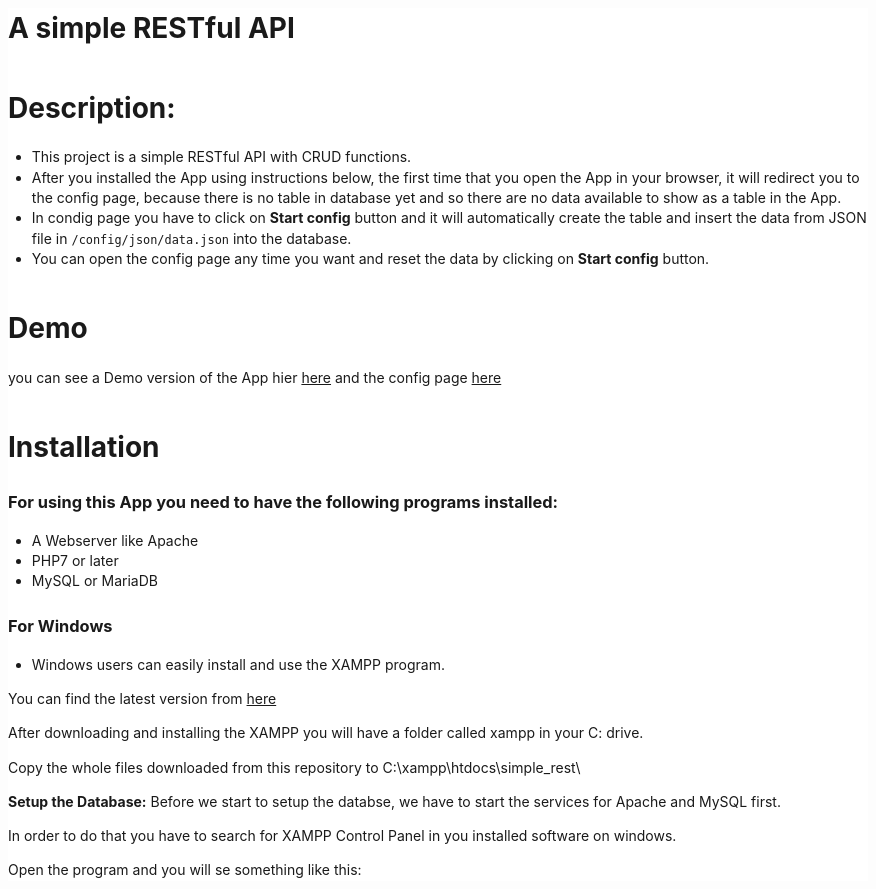 # A simple RESTful API

# Description:
* This project is a simple RESTful API with CRUD functions.
* After you installed the App using instructions below, the first time that you open the App in your browser, it will redirect you to the config page, because there is no table in database yet and so there are no data available to show as a table in the App.
* In condig page you have to click on **Start config** button and it will automatically create the table and insert the data from JSON file in ```/config/json/data.json``` into the database.
* You can open the config page any time you want and reset the data by clicking on **Start config** button.

# Demo
you can see a Demo version of the App hier [here](https://ordikhani.000webhostapp.com/) and the config page  [here](https://ordikhani.000webhostapp.com/config.html)

# Installation
### For using this App you need to have the following programs installed:
* A Webserver like Apache
* PHP7 or later
* MySQL or MariaDB

### For Windows
 * Windows users can easily install and use the XAMPP program.

 You can find the latest version from [here](https://www.apachefriends.org/de/index.html)

 After downloading and installing the XAMPP you will have a folder called xampp in your C: drive.

 Copy the whole files downloaded from this repository to C:\xampp\htdocs\simple_rest\

 **Setup the Database:**
 Before we start to setup the databse, we have to start the services for Apache and MySQL first.

 In order to do that you have to search for XAMPP Control Panel in you installed software on windows.

 Open the program and you will se something like this:
